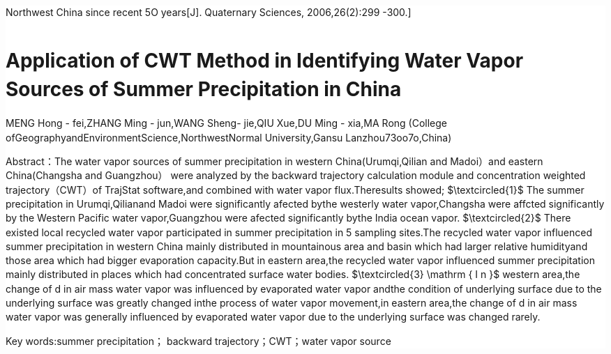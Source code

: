 Northwest China since recent 5O years[J]. Quaternary Sciences, 2006,26(2):299 -300.]

# Application of CWT Method in Identifying Water Vapor Sources of Summer Precipitation in China

MENG Hong - fei,ZHANG Ming - jun,WANG Sheng- jie,QIU Xue,DU Ming - xia,MA Rong (College ofGeographyandEnvironmentScience,NorthwestNormal University,Gansu Lanzhou73oo7o,China)

Abstract：The water vapor sources of summer precipitation in western China(Urumqi,Qilian and Madoi）and eastern China(Changsha and Guangzhou） were analyzed by the backward trajectory calculation module and concentration weighted trajectory（CWT）of TrajStat software,and combined with water vapor flux.Theresults showed; $\textcircled{1}$ The summer precipitation in Urumqi,Qilianand Madoi were significantly afected bythe westerly water vapor,Changsha were affcted significantly by the Western Pacific water vapor,Guangzhou were afected significantly bythe India ocean vapor. $\textcircled{2}$ There existed local recycled water vapor participated in summer precipitation in 5 sampling sites.The recycled water vapor influenced summer precipitation in western China mainly distributed in mountainous area and basin which had larger relative humidityand those area which had bigger evaporation capacity.But in eastern area,the recycled water vapor influenced summer precipitation mainly distributed in places which had concentrated surface water bodies. $\textcircled{3} \mathrm { I n }$ western area,the change of d in air mass water vapor was influenced by evaporated water vapor andthe condition of underlying surface due to the underlying surface was greatly changed inthe process of water vapor movement,in eastern area,the change of d in air mass water vapor was generally influenced by evaporated water vapor due to the underlying surface was changed rarely.

Key words:summer precipitation； backward trajectory；CWT；water vapor source